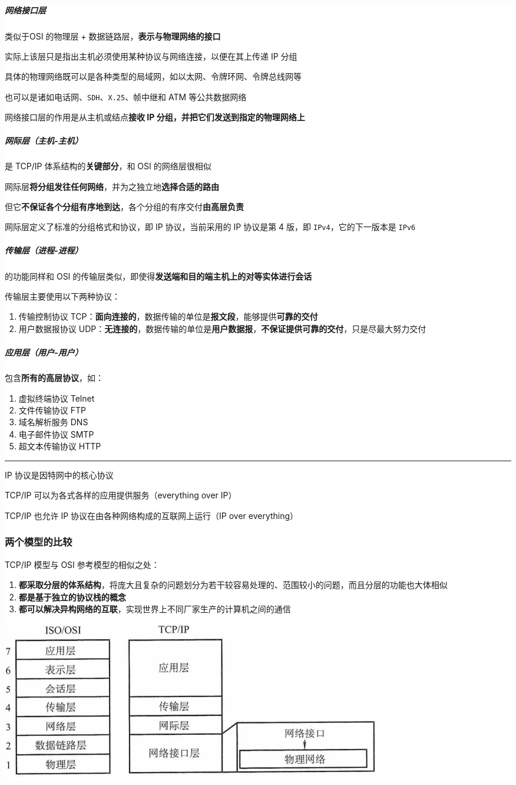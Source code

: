 ##### 网络接口层

类似于OSI 的物理层 + 数据链路层，**表示与物理网络的接口**

实际上该层只是指出主机必须使用某种协议与网络连接，以便在其上传递 IP 分组

具体的物理网络既可以是各种类型的局域网，如以太网、令牌环网、令牌总线网等

也可以是诸如电话网、`SDH`、`X.25`、帧中继和 ATM 等公共数据网络

网络接口层的作用是从主机或结点**接收 IP 分组，并把它们发送到指定的物理网络上**

##### 网际层（主机-主机）

是 TCP/IP 体系结构的**关键部分**，和 OSI 的网络层很相似

网际层**将分组发往任何网络**，并为之独立地**选择合适的路由**

但它**不保证各个分组有序地到达**，各个分组的有序交付**由高层负责**

网际层定义了标准的分组格式和协议，即 IP 协议，当前采用的 IP 协议是第 4 版，即 `IPv4`，它的下一版本是 `IPv6`

##### 传输层（进程-进程）

的功能同样和 OSI 的传输层类似，即使得**发送端和目的端主机上的对等实体进行会话**

传输层主要使用以下两种协议：

1. 传输控制协议 TCP：**面向连接的**，数据传输的单位是**报文段**，能够提供**可靠的交付**
2. 用户数据报协议 UDP：**无连接的**，数据传输的单位是**用户数据报**，**不保证提供可靠的交付**，只是尽最大努力交付

##### 应用层（用户-用户）

包含**所有的高层协议**，如：

1. 虚拟终端协议 Telnet
2. 文件传输协议 FTP
3. 域名解析服务 DNS
4. 电子邮件协议 SMTP
5. 超文本传输协议 HTTP

------

IP 协议是因特网中的核心协议

TCP/IP 可以为各式各样的应用提供服务（everything over IP）

TCP/IP 也允许 IP 协议在由各种网络构成的互联网上运行（IP over everything）

### 两个模型的比较

TCP/IP 模型与 OSI 参考模型的相似之处：

1. **都采取分层的体系结构**，将庞大且复杂的问题划分为若干较容易处理的、范围较小的问题，而且分层的功能也大体相似
2. **都是基于独立的协议栈的概念**
3. **都可以解决异构网络的互联**，实现世界上不同厂家生产的计算机之间的通信

![image-20211126203649879](/408noteImg/images/image-20211126203649879.png)
